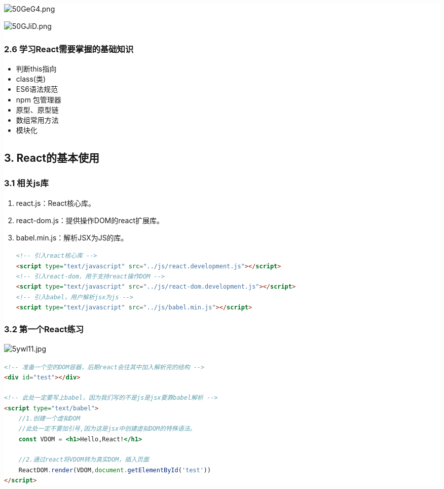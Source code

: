    

   ![50GeG4.png](https://z3.ax1x.com/2021/10/20/50GeG4.png)

   

   ![50GJiD.png](https://z3.ax1x.com/2021/10/20/50GJiD.png)



### 2.6 学习React需要掌握的基础知识

- 判断this指向
- class(类)
- ES6语法规范
- npm 包管理器
- 原型、原型链
- 数组常用方法
- 模块化

## 3. React的基本使用

### 3.1 相关js库

1. react.js：React核心库。

2. react-dom.js：提供操作DOM的react扩展库。

3. babel.min.js：解析JSX为JS的库。

   ```html
   <!-- 引入react核心库 -->
   <script type="text/javascript" src="../js/react.development.js"></script>
   <!-- 引入react-dom，用于支持react操作DOM -->
   <script type="text/javascript" src="../js/react-dom.development.js"></script>
   <!-- 引入babel，用户解析jsx为js -->
   <script type="text/javascript" src="../js/babel.min.js"></script>
   ```

   

### 3.2 第一个React练习

![5ywl11.jpg](https://z3.ax1x.com/2021/10/21/5ywl11.jpg)

```html
<!-- 准备一个空的DOM容器，后期react会往其中加入解析完的结构 -->
<div id="test"></div>

<!-- 此处一定要写上babel，因为我们写的不是js是jsx要靠babel解析 -->
<script type="text/babel">
	//1.创建一个虚拟DOM
	//此处一定不要加引号,因为这是jsx中创建虚拟DOM的特殊语法。
	const VDOM = <h1>Hello,React!</h1> 

	//2.通过react将VDOM转为真实DOM，插入页面
	ReactDOM.render(VDOM,document.getElementById('test'))
</script>
```

